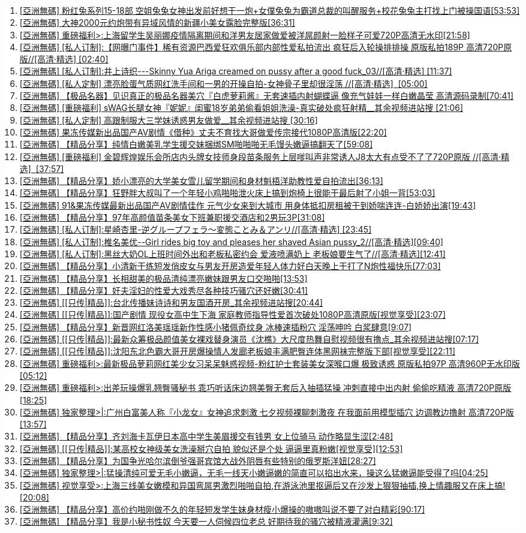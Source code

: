 1. [ [亞洲無碼] 粉红兔系列15-18部 空姐兔兔女神出发前好想干一炮+女僕兔兔为霸道总裁的叫醒服务+校花兔兔主打找上门被操国语[53:53] ]( https://kkembed.kdwshell.com/embed/90400)
1. [ [亞洲無碼] 大神2000元约炮带有异域风情的新疆小美女露脸完整版[36:31] ]( https://kkembed.kdwshell.com/embed/90403)
1. [ [亞洲無碼] 重磅福利&gt;:上海留学生吴丽娜疫情隔离期间和洋男友居家做爱被洋屌颜射一脸样子可爱720P高清无水印[21:58] ]( https://hctv23.xyz/embed/12369)
1. [ [亞洲無碼] [私人订制]:【网曝门事件】稀有资源巴西爱狂欢俱乐部内部性爱私拍流出 疯狂后入轮操排排操 原版私拍189P 高清720P原版//[高清·精选] [02:40] ]( https://yuese119.com/embed/36095)
1. [ [亞洲無碼] [私人订制]:井上诗织---Skinny Yua Ariga creamed on pussy after a good fuck_03//[高清·精选] [11:37] ]( https://yuese119.com/embed/15831)
1. [ [亞洲無碼] [私人定制] 漂亮脸蛋气质网红洗手间和一男的开操自拍-女神骨子里却很淫荡 //[高清·精选]&nbsp; [05:00] ]( https://baiduyunkan.com/embed/213220bd3cb81c4576d64aae64fa8af4a1245?id=4722)
1. [ [亞洲無碼] 【极品名器】见识真正的极品名器美穴『白虎萝莉酱』无套速插内射蝴蝶逼 像充气娃娃一样白嫩晶莹 高清源码录制[70:41] ]( https://kkembed.kdwshell.com/embed/90409)
1. [ [亞洲無碼] [重磅福利] sWAG长腿女神『妮妮』闺蜜18岁弟弟偷看姐姐洗澡-真实破处疯狂射精__其余视频进站搜 [21:06] ]( https://baiduyunkan.com/embed/21322241258ffef3c3878eff4b31df0d50faf?id=1183)
1. [ [亞洲無碼] [私人定制] 高跟制服大三学妹诱惑男友做爱__其余视频进站搜 [30:16] ]( https://baiduyunkan.com/embed/213222c772afb2b69e7df734434d9fa2c7029?id=6838)
1. [ [亞洲無碼] 果冻传媒新出品国产AV剧情《借种》丈夫不育找大哥做爱传宗接代1080P高清版[22:20] ]( https://kkembed.kdwshell.com/embed/90415)
1. [ [亞洲無碼] 【精品分享】纯情白嫩美乳学生援交妹捆绑SM啪啪啪无毛馒头嫩逼搞翻天了[59:08] ]( https://oose028.com/play/video.php?id=35)
1. [ [亞洲無碼] [重磅福利] 金碧辉煌娱乐会所店内头牌女技师身段苗条服务上层嗲叫声非常诱人J8太大有点受不了了720P原版 //[高清·精选]&nbsp; [37:57] ]( https://baiduyunkan.com/embed/21322308528c26373a06b7709e87d9001940c?id=6346)
1. [ [亞洲無碼] 【精品分享】娇小漂亮的大学美女雪儿留学期间和身材魁梧洋助教性爱自拍流出[36:13] ]( https://oose028.com/play/video.php?id=30)
1. [ [亞洲無碼] 【精品分享】狂野胖大叔叫了一个年轻小鸡啪啪泄火床上搞到炮椅上很能干最后射了小姐一背[53:03] ]( https://oose028.com/play/video.php?id=31)
1. [ [亞洲無碼] 91&果冻传媒最新出品国产AV剧情佳作 元气少女来到大城市 用身体抵扣房租被干到娇喘连连-白娇娇出演[19:43] ]( https://kkembed.kdwshell.com/embed/90412)
1. [ [亞洲無碼] 【精品分享】97年高颜值苗条美女下班兼职援交酒店和2男玩3P[31:08] ]( https://oose028.com/play/video.php?id=32)
1. [ [亞洲無碼] [私人订制]:星崎杏里-逆グループフェラ～変態ことみ＆アンリ//[高清·精选] [23:45] ]( https://yuese119.com/embed/12099)
1. [ [亞洲無碼] [私人订制]:椎名美优--Girl rides big toy and pleases her shaved Asian pussy_2//[高清·精选][09:40] ]( https://yuese119.com/embed/12151)
1. [ [亞洲無碼] [私人订制]:黑丝大奶OL上班时间外出和老板私密约会 爱液喷满奶上 老板娘要生气了//[高清·精选][12:41] ]( https://yuese119.com/embed/34816)
1. [ [亞洲無碼] 【精品分享】小清新干练短发俏皮女与男友开房造爱年轻人体力好白天晚上干打了N炮性福快乐[77:03] ]( https://oose028.com/play/video.php?id=19)
1. [ [亞洲無碼] 【精品分享】长相甜美的极品清纯漂亮嫩妹跟男友口交啪啪[13:53] ]( https://oose028.com/play/video.php?id=29)
1. [ [亞洲無碼] 【精品分享】奸夫淫妇的性爱大戏秀尽各种技巧骚穴还好嫩[30:41] ]( https://oose028.com/play/video.php?id=33)
1. [ [亞洲無碼] [[只传|精品]]:台北传播妹诗诗和男友国酒开房_其余视频进站搜[20:44] ]( https://yaoshe142.com/embed/976)
1. [ [亞洲無碼] [[只传|精品]]:国产剧情 现役女高中生下海 家庭教师指导性爱首次破处1080P高清原版[视觉享受][23:07] ]( https://jjdong33.com/embed/6386)
1. [ [亞洲無碼] 【精品分享】新晋网红洛美瑶瑶新作性感小猪佩奇纹身 冰棒速插粉穴 淫荡呻吟 白浆肆意[9:07] ]( https://oose028.com/play/video.php?id=24)
1. [ [亞洲無碼] [[只传|精品]]:最新众筹极品颜值美女裸戏替身演员《沈樵》大尺度热舞自慰视频很有撸点_其余视频进站搜[07:17] ]( https://jjdong33.com/embed/11081)
1. [ [亞洲無碼] [[只传|精品]]:沈阳东北色霸大哥开房爆操情人发廊老板娘丰满肥臀连体黑网袜完整版下部[视觉享受][22:11] ]( https://yaoshe142.com/embed/15955)
1. [ [亞洲無碼] 重磅福利&gt;:最新极品萝莉网红美少女习呆呆魅惑视频-粉红护士套装美女深喉口爆 极致诱惑 原版私拍97P 高清960P无水印版[05:12] ]( https://hctv23.xyz/embed/2532)
1. [ [亞洲無碼] 重磅福利&gt;:出差玩操爆乳翘臀骚秘书 乖巧听话床边翘美臀无套后入抽插猛操 冲刺直接中出内射 偷偷吃精液 高清720P原版[18:25] ]( https://hctv23.xyz/embed/13304)
1. [ [亞洲無碼] 独家整理&gt;|:广州白富美人称『小龙女』女神追求刺激 七夕视频裸聊刺激夜 在我面前用模型插穴 边调教边撸射 高清720P版[13:57] ]( https://ppx237.com/embed/31066)
1. [ [亞洲無碼] 【精品分享】齐刘海卡瓦伊日本高中学生美眉援交有钱男 女上位骑马 动作略显生涩[2:48] ]( https://oose028.com/play/video.php?id=36)
1. [ [亞洲無碼] [[只传|精品]]:某高校女神级美女洗澡掰穴自拍 貌似还是个处 逼逼里真粉嫩[视觉享受][12:53] ]( https://jjdong33.com/embed/9388)
1. [ [亞洲無碼] 【精品分享】为国争光哈尔滨倒爷强哥宾馆大战外阴唇有些特别的俄罗斯洋妞[28:27] ]( https://oose028.com/play/video.php?id=23)
1. [ [亞洲無碼] 独家整理&gt;|:猛操清纯可爱无毛小嫩逼，无毛一线天小嫩逼嫩的简直可以掐出水来，操这么猛嫩逼能受得了吗[04:25] ]( https://ppx237.com/embed/10795)
1. [ [亞洲無碼] 视觉享受&gt;:上海三线美女嫩模和异国弯屌男激烈啪啪自拍,在游泳池里抠逼后又在沙发上狠狠抽插,换上情趣服又在床上搞![20:08] ]( https://xxhu87.com/embed/3622)
1. [ [亞洲無碼] 【精品分享】高价约啪刚做不久的年轻短发学生妹身材瘦小爆操的嗷嗷叫说不要了对白精彩[90:17] ]( https://oose028.com/play/video.php?id=34)
1. [ [亞洲無碼] 【精品分享】我是小秘书性奴 今天要一人伺候四位老总 好期待我的骚穴被精液灌满[9:32] ]( https://oose028.com/play/video.php?id=25)
